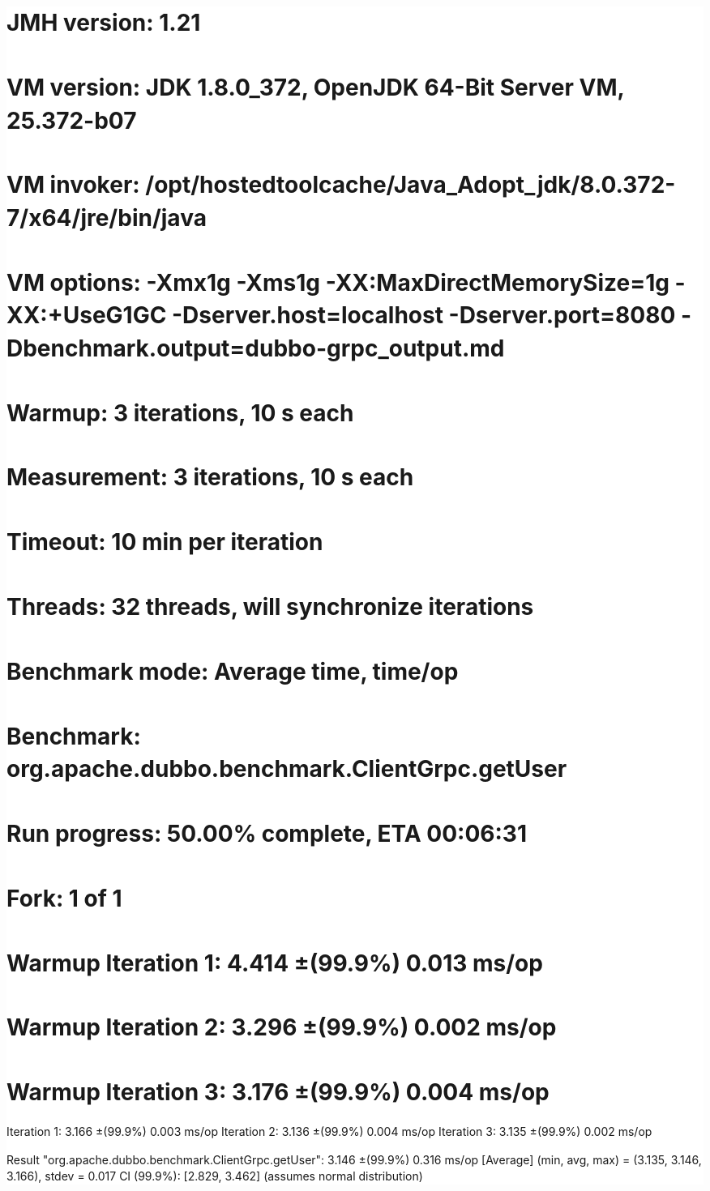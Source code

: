 
# JMH version: 1.21
# VM version: JDK 1.8.0_372, OpenJDK 64-Bit Server VM, 25.372-b07
# VM invoker: /opt/hostedtoolcache/Java_Adopt_jdk/8.0.372-7/x64/jre/bin/java
# VM options: -Xmx1g -Xms1g -XX:MaxDirectMemorySize=1g -XX:+UseG1GC -Dserver.host=localhost -Dserver.port=8080 -Dbenchmark.output=dubbo-grpc_output.md
# Warmup: 3 iterations, 10 s each
# Measurement: 3 iterations, 10 s each
# Timeout: 10 min per iteration
# Threads: 32 threads, will synchronize iterations
# Benchmark mode: Average time, time/op
# Benchmark: org.apache.dubbo.benchmark.ClientGrpc.getUser

# Run progress: 50.00% complete, ETA 00:06:31
# Fork: 1 of 1
# Warmup Iteration   1: 4.414 ±(99.9%) 0.013 ms/op
# Warmup Iteration   2: 3.296 ±(99.9%) 0.002 ms/op
# Warmup Iteration   3: 3.176 ±(99.9%) 0.004 ms/op
Iteration   1: 3.166 ±(99.9%) 0.003 ms/op
Iteration   2: 3.136 ±(99.9%) 0.004 ms/op
Iteration   3: 3.135 ±(99.9%) 0.002 ms/op


Result "org.apache.dubbo.benchmark.ClientGrpc.getUser":
  3.146 ±(99.9%) 0.316 ms/op [Average]
  (min, avg, max) = (3.135, 3.146, 3.166), stdev = 0.017
  CI (99.9%): [2.829, 3.462] (assumes normal distribution)
